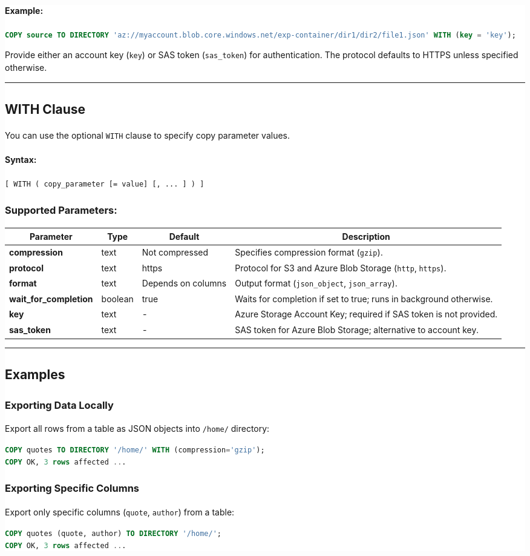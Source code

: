 #### Example:
```sql
COPY source TO DIRECTORY 'az://myaccount.blob.core.windows.net/exp-container/dir1/dir2/file1.json' WITH (key = 'key');
```

Provide either an account key (`key`) or SAS token (`sas_token`) for authentication. The protocol defaults to HTTPS unless specified otherwise.

---

## WITH Clause

You can use the optional `WITH` clause to specify copy parameter values.

#### Syntax:
```
[ WITH ( copy_parameter [= value] [, ... ] ) ]
```

### Supported Parameters:

| Parameter          | Type     | Default        | Description                                                                 |
|--------------------|----------|----------------|-----------------------------------------------------------------------------|
| **compression**    | text     | Not compressed | Specifies compression format (`gzip`).                                     |
| **protocol**       | text     | https          | Protocol for S3 and Azure Blob Storage (`http`, `https`).                  |
| **format**         | text     | Depends on columns | Output format (`json_object`, `json_array`).                               |
| **wait_for_completion** | boolean  | true          | Waits for completion if set to true; runs in background otherwise.         |
| **key**            | text     | -              | Azure Storage Account Key; required if SAS token is not provided.          |
| **sas_token**      | text     | -              | SAS token for Azure Blob Storage; alternative to account key.              |

---

## Examples

### Exporting Data Locally
Export all rows from a table as JSON objects into `/home/` directory:
```sql
COPY quotes TO DIRECTORY '/home/' WITH (compression='gzip');
COPY OK, 3 rows affected ...
```

### Exporting Specific Columns
Export only specific columns (`quote`, `author`) from a table:
```sql
COPY quotes (quote, author) TO DIRECTORY '/home/';
COPY OK, 3 rows affected ...
```
